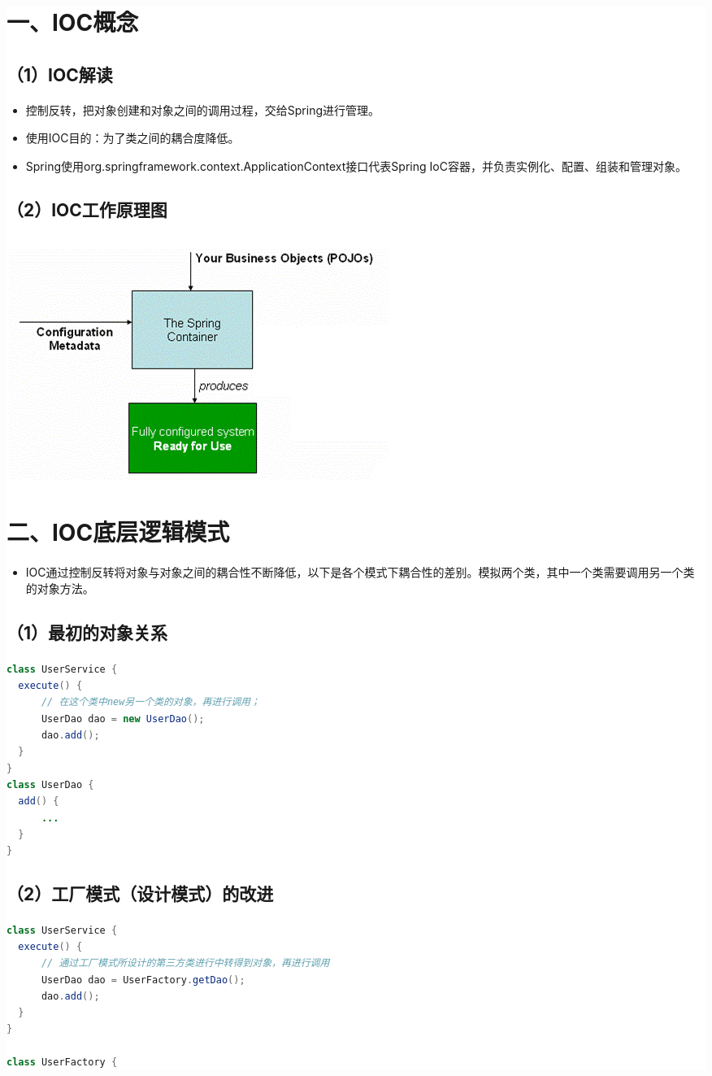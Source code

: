# 一、IOC概念

## （1）IOC解读

- 控制反转，把对象创建和对象之间的调用过程，交给Spring进行管理。

- 使用IOC目的：为了类之间的耦合度降低。

- Spring使用org.springframework.context.ApplicationContext接口代表Spring IoC容器，并负责实例化、配置、组装和管理对象。


## （2）IOC工作原理图

![clipboard.png](IOC.assets/clip_image002.gif)

# 二、IOC底层逻辑模式

- IOC通过控制反转将对象与对象之间的耦合性不断降低，以下是各个模式下耦合性的差别。模拟两个类，其中一个类需要调用另一个类的对象方法。


## （1）最初的对象关系
```java
class UserService {
  execute() {
      // 在这个类中new另一个类的对象，再进行调用；
      UserDao dao = new UserDao();
      dao.add();
  }
}
class UserDao {
  add() {
      ...
  }
}
```
## （2）工厂模式（设计模式）的改进
```java
class UserService {
  execute() {
      // 通过工厂模式所设计的第三方类进行中转得到对象，再进行调用
      UserDao dao = UserFactory.getDao();
      dao.add();
  }
}

class UserFactory {
```